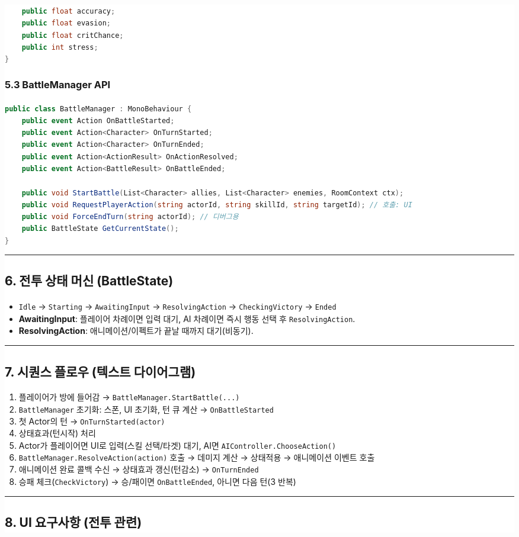 ```csharp
    public float accuracy;
    public float evasion;
    public float critChance;
    public int stress;
}

```

### 5.3 BattleManager API

```csharp
public class BattleManager : MonoBehaviour {
    public event Action OnBattleStarted;
    public event Action<Character> OnTurnStarted;
    public event Action<Character> OnTurnEnded;
    public event Action<ActionResult> OnActionResolved;
    public event Action<BattleResult> OnBattleEnded;

    public void StartBattle(List<Character> allies, List<Character> enemies, RoomContext ctx);
    public void RequestPlayerAction(string actorId, string skillId, string targetId); // 호출: UI
    public void ForceEndTurn(string actorId); // 디버그용
    public BattleState GetCurrentState();
}

```

---

## 6. 전투 상태 머신 (BattleState)

- `Idle` → `Starting` → `AwaitingInput` → `ResolvingAction` → `CheckingVictory` → `Ended`
- **AwaitingInput**: 플레이어 차례이면 입력 대기, AI 차례이면 즉시 행동 선택 후 `ResolvingAction`.
- **ResolvingAction**: 애니메이션/이펙트가 끝날 때까지 대기(비동기).

---

## 7. 시퀀스 플로우 (텍스트 다이어그램)

1. 플레이어가 방에 들어감 → `BattleManager.StartBattle(...)`
2. `BattleManager` 초기화: 스폰, UI 초기화, 턴 큐 계산 → `OnBattleStarted`
3. 첫 Actor의 턴 → `OnTurnStarted(actor)`
4. 상태효과(턴시작) 처리
5. Actor가 플레이어면 UI로 입력(스킬 선택/타겟) 대기, AI면 `AIController.ChooseAction()`
6. `BattleManager.ResolveAction(action)` 호출 → 데미지 계산 → 상태적용 → 애니메이션 이벤트 호출
7. 애니메이션 완료 콜백 수신 → 상태효과 갱신(턴감소) → `OnTurnEnded`
8. 승패 체크(`CheckVictory`) → 승/패이면 `OnBattleEnded`, 아니면 다음 턴(3 반복)

---

## 8. UI 요구사항 (전투 관련)
